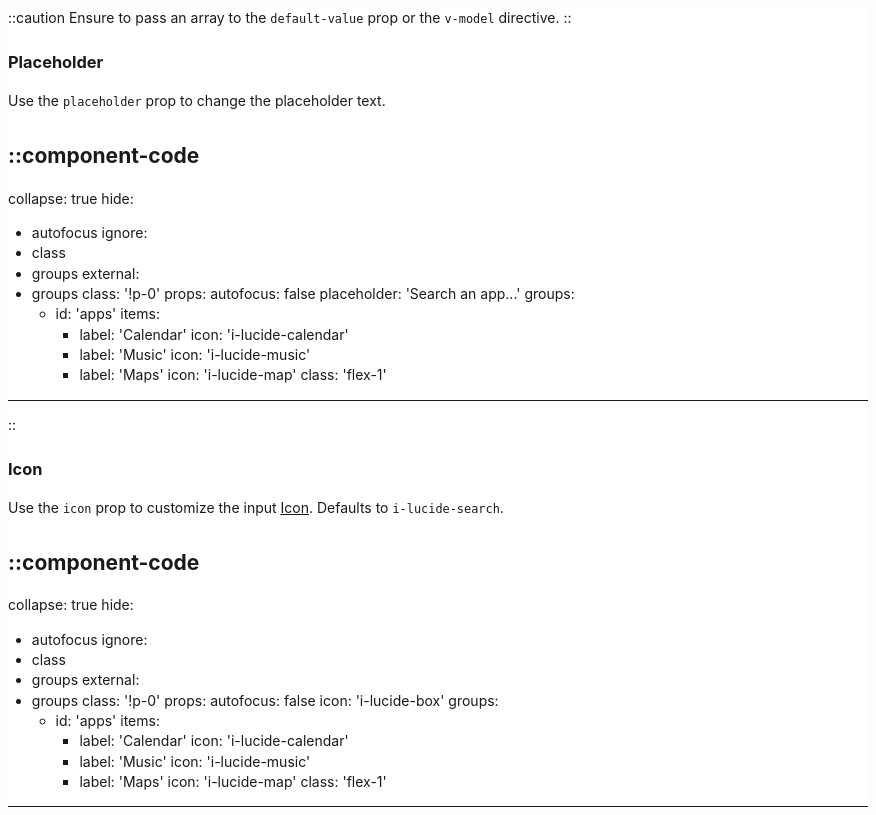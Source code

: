 ::caution
Ensure to pass an array to the `default-value` prop or the `v-model` directive.
::

### Placeholder

Use the `placeholder` prop to change the placeholder text.

::component-code
---
collapse: true
hide:
  - autofocus
ignore:
  - class
  - groups
external:
  - groups
class: '!p-0'
props:
  autofocus: false
  placeholder: 'Search an app...'
  groups:
    - id: 'apps'
      items:
        - label: 'Calendar'
          icon: 'i-lucide-calendar'
        - label: 'Music'
          icon: 'i-lucide-music'
        - label: 'Maps'
          icon: 'i-lucide-map'
  class: 'flex-1'
---
::

### Icon

Use the `icon` prop to customize the input [Icon](/components/icon). Defaults to `i-lucide-search`.

::component-code
---
collapse: true
hide:
  - autofocus
ignore:
  - class
  - groups
external:
  - groups
class: '!p-0'
props:
  autofocus: false
  icon: 'i-lucide-box'
  groups:
    - id: 'apps'
      items:
        - label: 'Calendar'
          icon: 'i-lucide-calendar'
        - label: 'Music'
          icon: 'i-lucide-music'
        - label: 'Maps'
          icon: 'i-lucide-map'
  class: 'flex-1'
---